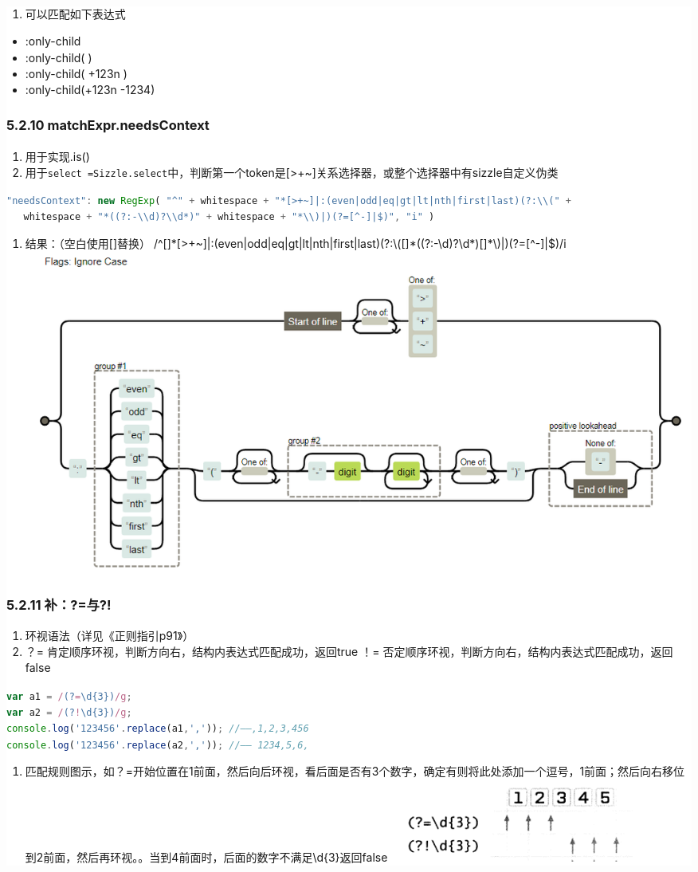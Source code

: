 1.  可以匹配如下表达式
 - :only-child
 - :only-child( )
 - :only-child( +123n )
 - :only-child(+123n -1234)

### 5.2.10 matchExpr.needsContext
1.  用于实现.is()
2.  用于```select =Sizzle.select```中，判断第一个token是[\>+\~]关系选择器，或整个选择器中有sizzle自定义伪类
```javascript
"needsContext": new RegExp( "^" + whitespace + "*[>+~]|:(even|odd|eq|gt|lt|nth|first|last)(?:\\(" +
   whitespace + "*((?:-\\d)?\\d*)" + whitespace + "*\\)|)(?=[^-]|$)", "i" )
```

1.  结果：（空白使用[]替换）
/\^[]\*[\>+\~]\|:(even\|odd\|eq\|gt\|lt\|nth\|first\|last)(?:\\([]\*((?:-\\d)?\\d\*)[]\*\\)\|)(?=[\^-]\|\$)/i
![](img/5.2-9.png)

### 5.2.11 补：?=与?!
1.  环视语法（详见《正则指引p91》）
2.  ？= 肯定顺序环视，判断方向右，结构内表达式匹配成功，返回true
    ！= 否定顺序环视，判断方向右，结构内表达式匹配成功，返回false
```javascript
var a1 = /(?=\d{3})/g;
var a2 = /(?!\d{3})/g;
console.log('123456'.replace(a1,',')); //——,1,2,3,456
console.log('123456'.replace(a2,',')); //—— 1234,5,6,
```

1.  匹配规则图示，如？=开始位置在1前面，然后向后环视，看后面是否有3个数字，确定有则将此处添加一个逗号，1前面；然后向右移位到2前面，然后再环视。。当到4前面时，后面的数字不满足\\d{3}返回false
![](img/5.2-10.png)
